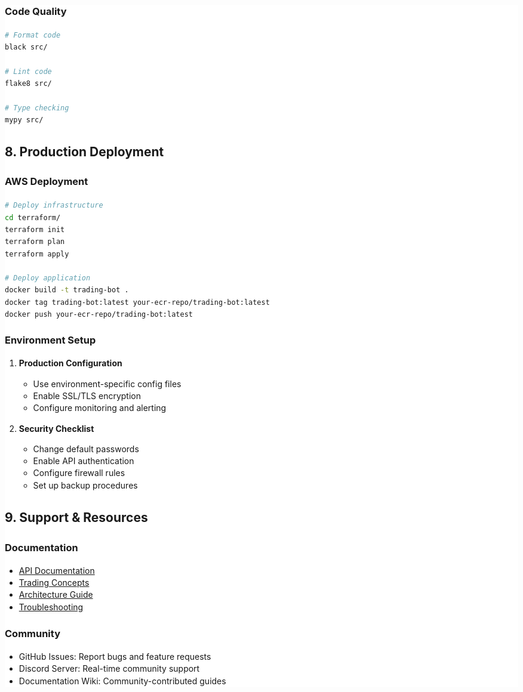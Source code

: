 ### Code Quality
```bash
# Format code
black src/

# Lint code
flake8 src/

# Type checking
mypy src/
```

## 8. Production Deployment

### AWS Deployment
```bash
# Deploy infrastructure
cd terraform/
terraform init
terraform plan
terraform apply

# Deploy application
docker build -t trading-bot .
docker tag trading-bot:latest your-ecr-repo/trading-bot:latest
docker push your-ecr-repo/trading-bot:latest
```

### Environment Setup
1. **Production Configuration**
   - Use environment-specific config files
   - Enable SSL/TLS encryption
   - Configure monitoring and alerting

2. **Security Checklist**
   - Change default passwords
   - Enable API authentication
   - Configure firewall rules
   - Set up backup procedures

## 9. Support & Resources

### Documentation
- [API Documentation](api.md)
- [Trading Concepts](trading-concepts.md)
- [Architecture Guide](architecture.md)
- [Troubleshooting](troubleshooting.md)

### Community
- GitHub Issues: Report bugs and feature requests
- Discord Server: Real-time community support
- Documentation Wiki: Community-contributed guides
